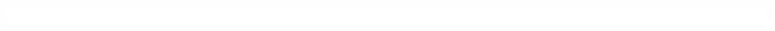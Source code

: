 <p>&nbsp;</p>
 </div>
<div class="bottomad">
<div class="adsbyvli" data-ad-slot="vi_1505561072"></div><script>(vitag.Init=window.vitag.Init||[]).push(function(){viAPItag.display("vi_1505561072")})</script>
</div>
<div class="shareit bottom">
</div>
</div>
</div>
